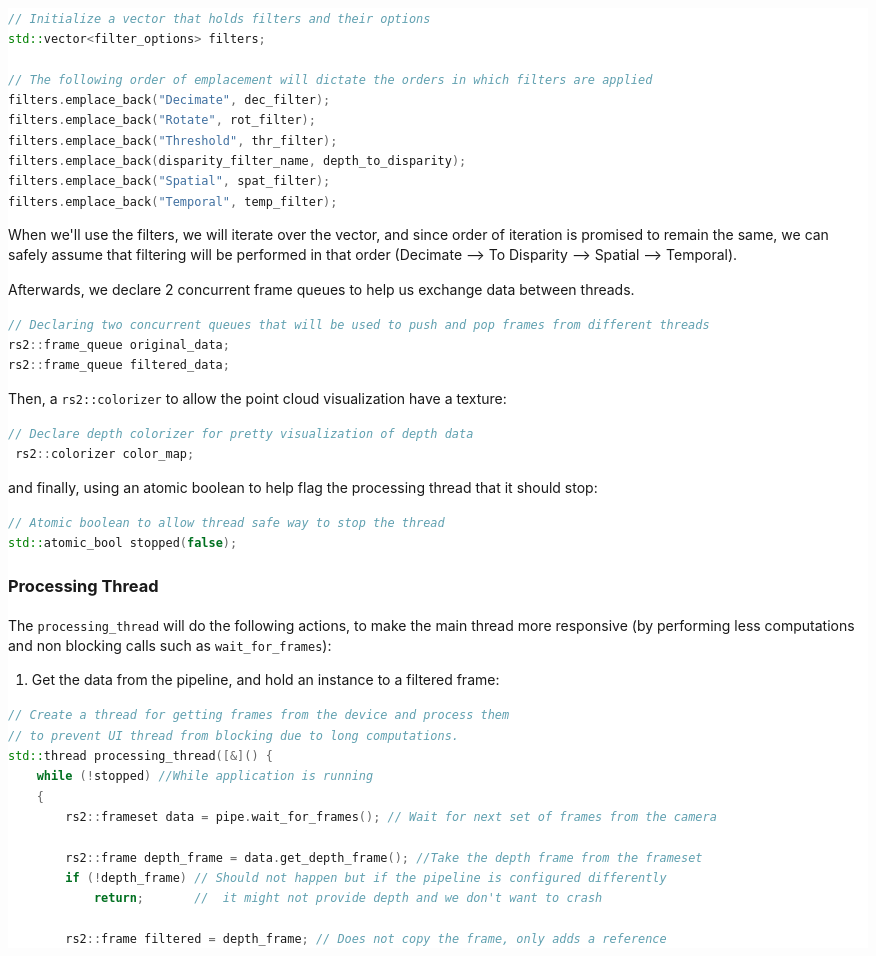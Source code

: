 ```cpp
// Initialize a vector that holds filters and their options
std::vector<filter_options> filters;

// The following order of emplacement will dictate the orders in which filters are applied
filters.emplace_back("Decimate", dec_filter);
filters.emplace_back("Rotate", rot_filter);
filters.emplace_back("Threshold", thr_filter);
filters.emplace_back(disparity_filter_name, depth_to_disparity);
filters.emplace_back("Spatial", spat_filter);
filters.emplace_back("Temporal", temp_filter);
```

When we'll use the filters, we will iterate over the vector, and since order of
iteration is promised to remain the same, we can safely assume that filtering will
be performed in that order (Decimate --> To Disparity --> Spatial --> Temporal).

Afterwards, we declare 2 concurrent frame queues to help us exchange data between threads.
```cpp
// Declaring two concurrent queues that will be used to push and pop frames from different threads
rs2::frame_queue original_data;
rs2::frame_queue filtered_data;
```

Then, a `rs2::colorizer` to allow the point cloud visualization have a texture:
```cpp
// Declare depth colorizer for pretty visualization of depth data
 rs2::colorizer color_map;
 ```
and finally, using an atomic boolean to help flag the processing thread that it should stop:
```cpp
// Atomic boolean to allow thread safe way to stop the thread
std::atomic_bool stopped(false);
```

### Processing Thread

The `processing_thread` will do the following actions, to make the main thread more responsive (by performing less computations and non blocking calls such as `wait_for_frames`):

1. Get the data from the pipeline, and hold an instance to a filtered frame:

  ```cpp
  // Create a thread for getting frames from the device and process them
  // to prevent UI thread from blocking due to long computations.
  std::thread processing_thread([&]() {
      while (!stopped) //While application is running
      {
          rs2::frameset data = pipe.wait_for_frames(); // Wait for next set of frames from the camera

          rs2::frame depth_frame = data.get_depth_frame(); //Take the depth frame from the frameset
          if (!depth_frame) // Should not happen but if the pipeline is configured differently
              return;       //  it might not provide depth and we don't want to crash

          rs2::frame filtered = depth_frame; // Does not copy the frame, only adds a reference
  ```
